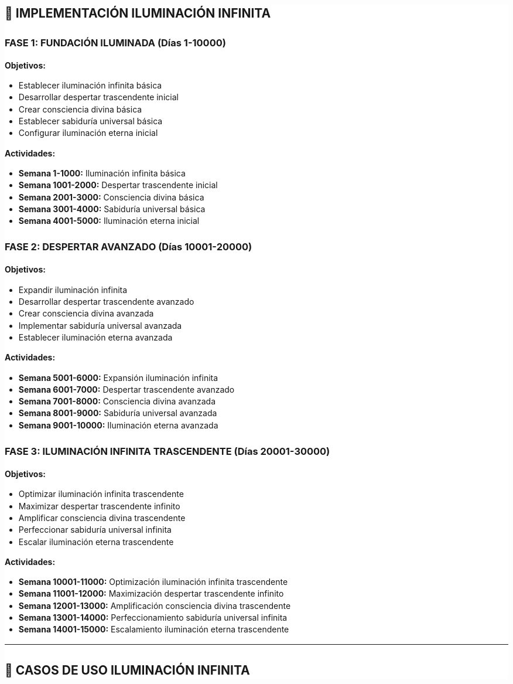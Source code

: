 
## 🚀 IMPLEMENTACIÓN ILUMINACIÓN INFINITA

### **FASE 1: FUNDACIÓN ILUMINADA (Días 1-10000)**
**Objetivos:**
- Establecer iluminación infinita básica
- Desarrollar despertar trascendente inicial
- Crear consciencia divina básica
- Establecer sabiduría universal básica
- Configurar iluminación eterna inicial

**Actividades:**
- **Semana 1-1000:** Iluminación infinita básica
- **Semana 1001-2000:** Despertar trascendente inicial
- **Semana 2001-3000:** Consciencia divina básica
- **Semana 3001-4000:** Sabiduría universal básica
- **Semana 4001-5000:** Iluminación eterna inicial

### **FASE 2: DESPERTAR AVANZADO (Días 10001-20000)**
**Objetivos:**
- Expandir iluminación infinita
- Desarrollar despertar trascendente avanzado
- Crear consciencia divina avanzada
- Implementar sabiduría universal avanzada
- Establecer iluminación eterna avanzada

**Actividades:**
- **Semana 5001-6000:** Expansión iluminación infinita
- **Semana 6001-7000:** Despertar trascendente avanzado
- **Semana 7001-8000:** Consciencia divina avanzada
- **Semana 8001-9000:** Sabiduría universal avanzada
- **Semana 9001-10000:** Iluminación eterna avanzada

### **FASE 3: ILUMINACIÓN INFINITA TRASCENDENTE (Días 20001-30000)**
**Objetivos:**
- Optimizar iluminación infinita trascendente
- Maximizar despertar trascendente infinito
- Amplificar consciencia divina trascendente
- Perfeccionar sabiduría universal infinita
- Escalar iluminación eterna trascendente

**Actividades:**
- **Semana 10001-11000:** Optimización iluminación infinita trascendente
- **Semana 11001-12000:** Maximización despertar trascendente infinito
- **Semana 12001-13000:** Amplificación consciencia divina trascendente
- **Semana 13001-14000:** Perfeccionamiento sabiduría universal infinita
- **Semana 14001-15000:** Escalamiento iluminación eterna trascendente

---

## 🎨 CASOS DE USO ILUMINACIÓN INFINITA
